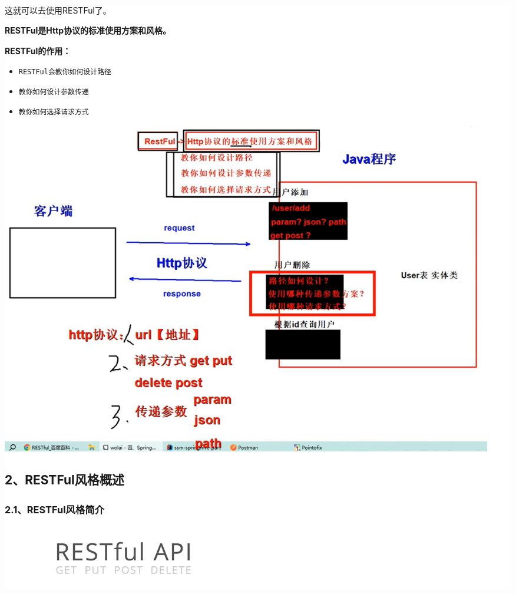 这就可以去使用RESTFul了。

**RESTFul是Http协议的标准使用方案和风格。**

**RESTFul的作用：**

* `RESTFul会教你如何设计路径`

* `教你如何设计参数传递`

* `教你如何选择请求方式`

<img src=".\images\image-20240609144315550.png" alt="image-20240609144315550" style="zoom:80%;" /> 



## 2、RESTFul风格概述

### 2.1、RESTFul风格简介

![img](.\images\image2132131.png)

